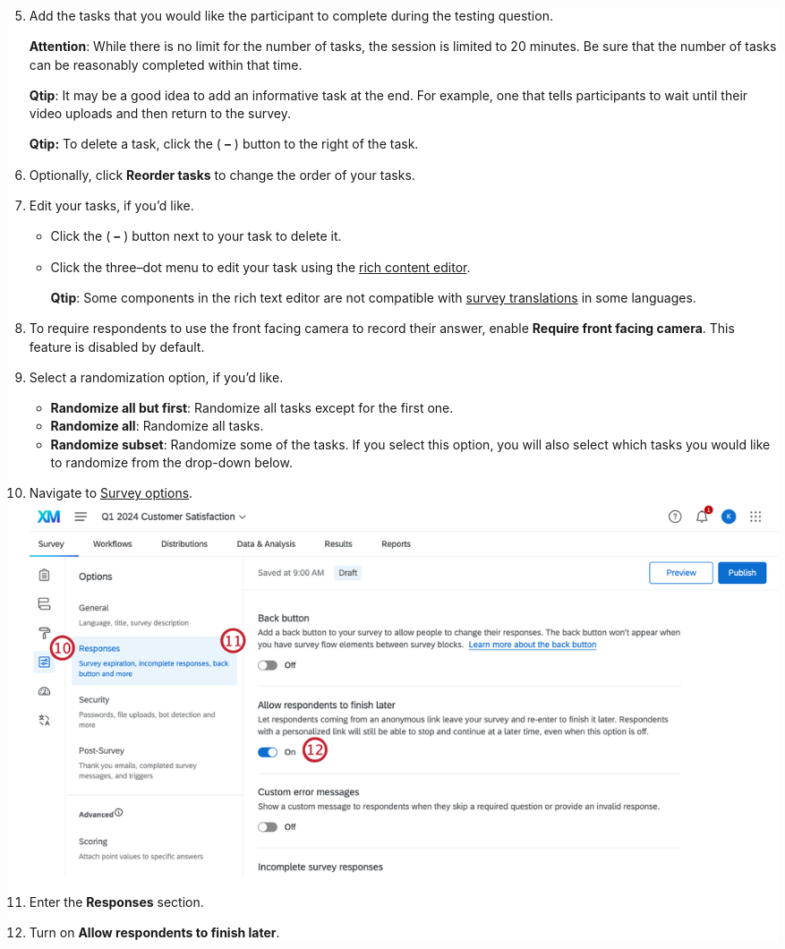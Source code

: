 5.  Add the tasks that you would like the participant to complete during the testing question.
    
    **Attention**: While there is no limit for the number of tasks, the session is limited to 20 minutes. Be sure that the number of tasks can be reasonably completed within that time.
    
    **Qtip**: It may be a good idea to add an informative task at the end. For example, one that tells participants to wait until their video uploads and then return to the survey.
    
    **Qtip:** To delete a task, click the ( **–** ) button to the right of the task.
    
6.  Optionally, click **Reorder tasks** to change the order of your tasks.
7.  Edit your tasks, if you’d like.
    -   Click the ( **–** ) button next to your task to delete it.
    -   Click the three–dot menu to edit your task using the [rich content editor](https://www.qualtrics.com/support/survey-platform/survey-module/editing-questions/rich-content-editor/rich-content-editor-overview/).
        
        **Qtip**: Some components in the rich text editor are not compatible with [survey translations](https://www.qualtrics.com/support/survey-platform/survey-module/survey-tools/translate-survey/) in some languages.
        
8.  To require respondents to use the front facing camera to record their answer, enable **Require front facing camera**. This feature is disabled by default.
9.  Select a randomization option, if you’d like.
    -   **Randomize all but first**: Randomize all tasks except for the first one.
    -   **Randomize all**: Randomize all tasks.
    -   **Randomize subset**: Randomize some of the tasks. If you select this option, you will also select which tasks you would like to randomize from the drop-down below.
10.  Navigate to [Survey options](https://www.qualtrics.com/support/survey-platform/survey-module/survey-options/survey-experience/).  
    [![Survey options, responses section with the allow respondents to finish later setting turned on and highlighted](unmoderated-user-testing/survey-options-update-1.png)](https://www.qualtrics.com/m/assets/support/wp-content/uploads//2023/10/survey-options-update-1.png)
11.  Enter the **Responses** section.
12.  Turn on **Allow respondents to finish later**.
